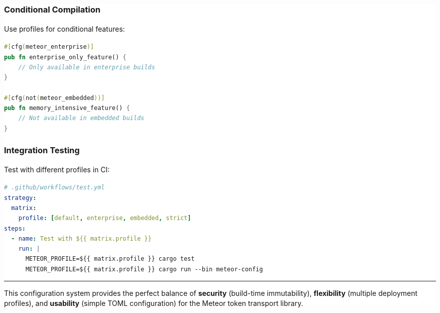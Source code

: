 ### Conditional Compilation

Use profiles for conditional features:

```rust
#[cfg(meteor_enterprise)]
pub fn enterprise_only_feature() {
    // Only available in enterprise builds
}

#[cfg(not(meteor_embedded))]
pub fn memory_intensive_feature() {
    // Not available in embedded builds
}
```

### Integration Testing

Test with different profiles in CI:

```yaml
# .github/workflows/test.yml
strategy:
  matrix:
    profile: [default, enterprise, embedded, strict]
steps:
  - name: Test with ${{ matrix.profile }}
    run: |
      METEOR_PROFILE=${{ matrix.profile }} cargo test
      METEOR_PROFILE=${{ matrix.profile }} cargo run --bin meteor-config
```

---

This configuration system provides the perfect balance of **security** (build-time immutability), **flexibility** (multiple deployment profiles), and **usability** (simple TOML configuration) for the Meteor token transport library.